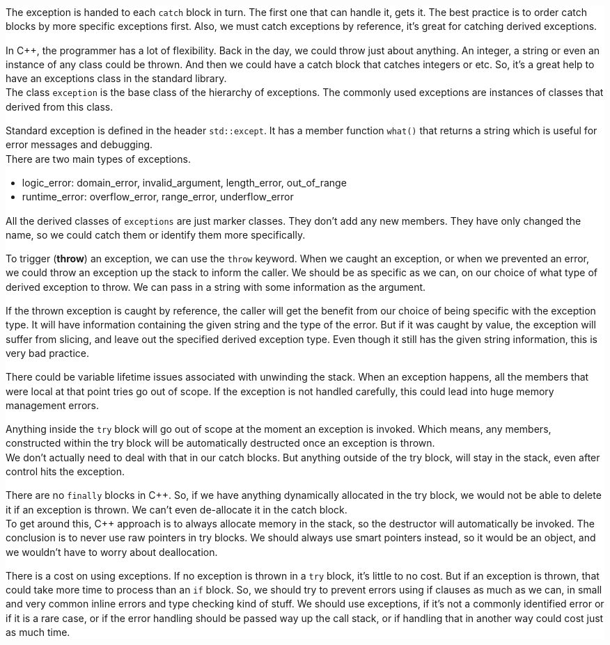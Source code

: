 The exception is handed to each `catch` block in turn. The first one that can handle it, gets it. The best practice is to order catch blocks by more specific exceptions first. Also, we must catch exceptions by reference, it’s great for catching derived exceptions.  

In C++, the programmer has a lot of flexibility. Back in the day, we could throw just about anything. An integer, a string or even an instance of any class could be thrown. And then we could have a catch block that catches integers or etc. So, it’s a great help to have an exceptions class in the standard library.  
The class `exception` is the base class of the hierarchy of exceptions. The commonly used exceptions are instances of classes that derived from this class.  

Standard exception is defined in the header `std::except`. It has a member function `what()` that returns a string which is useful for error messages and debugging.  
There are two main types of exceptions. 
* logic_error: domain_error, invalid_argument, length_error, out_of_range
* runtime_error: overflow_error, range_error, underflow_error 

All the derived classes of `exceptions` are just marker classes. They don’t add any new members. They have only changed the name, so we could catch them or identify them more specifically.  

To trigger (**throw**) an exception, we can use the `throw` keyword. When we caught an exception, or when we prevented an error, we could throw an exception up the stack to inform the caller. We should be as specific as we can, on our choice of what type of derived exception to throw. We can pass in a string with some information as the argument.  

If the thrown exception is caught by reference, the caller will get the benefit from our choice of being specific with the exception type. It will have information containing the given string and the type of the error. But if it was caught by value, the exception will suffer from slicing, and leave out the specified derived exception type. Even though it still has the given string information, this is very bad practice.  

There could be variable lifetime issues associated with unwinding the stack. When an exception happens, all the members that were local at that point tries go out of scope. If the exception is not handled carefully, this could lead into huge memory management errors.  

Anything inside the `try` block will go out of scope at the moment an exception is invoked. Which means, any members, constructed within the try block will be automatically destructed once an exception is thrown.  
We don’t actually need to deal with that in our catch blocks. But anything outside of the try block, will stay in the stack, even after control hits the exception.  

There are no `finally` blocks in C++. So, if we have anything dynamically allocated in the try block, we would not be able to delete it if an exception is thrown. We can’t even de-allocate it in the catch block.  
To get around this, C++ approach is to always allocate memory in the stack, so the destructor will automatically be invoked. The conclusion is to never use raw pointers in try blocks. We should always use smart pointers instead, so it would be an object, and we wouldn’t have to worry about deallocation.  

There is a cost on using exceptions. If no exception is thrown in a `try` block, it’s little to no cost. But if an exception is thrown, that could take more time to process than an `if` block. So, we should try to prevent errors using if clauses as much as we can, in small and very common inline errors and type checking kind of stuff. We should use exceptions, if it’s not a commonly identified error or if it is a rare case, or if the error handling should be passed way up the call stack, or if handling that in another way could cost just as much time. 
